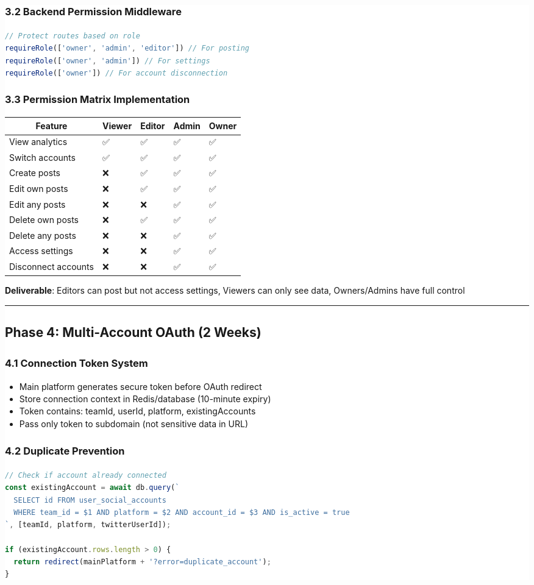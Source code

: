 ### **3.2 Backend Permission Middleware**
```javascript
// Protect routes based on role
requireRole(['owner', 'admin', 'editor']) // For posting
requireRole(['owner', 'admin']) // For settings
requireRole(['owner']) // For account disconnection
```

### **3.3 Permission Matrix Implementation**

| Feature | Viewer | Editor | Admin | Owner |
|---------|--------|--------|-------|-------|
| View analytics | ✅ | ✅ | ✅ | ✅ |
| Switch accounts | ✅ | ✅ | ✅ | ✅ |
| Create posts | ❌ | ✅ | ✅ | ✅ |
| Edit own posts | ❌ | ✅ | ✅ | ✅ |
| Edit any posts | ❌ | ❌ | ✅ | ✅ |
| Delete own posts | ❌ | ✅ | ✅ | ✅ |
| Delete any posts | ❌ | ❌ | ✅ | ✅ |
| Access settings | ❌ | ❌ | ✅ | ✅ |
| Disconnect accounts | ❌ | ❌ | ✅ | ✅ |

**Deliverable**: Editors can post but not access settings, Viewers can only see data, Owners/Admins have full control

---

## **Phase 4: Multi-Account OAuth (2 Weeks)**

### **4.1 Connection Token System**
- Main platform generates secure token before OAuth redirect
- Store connection context in Redis/database (10-minute expiry)
- Token contains: teamId, userId, platform, existingAccounts
- Pass only token to subdomain (not sensitive data in URL)

### **4.2 Duplicate Prevention**
```javascript
// Check if account already connected
const existingAccount = await db.query(`
  SELECT id FROM user_social_accounts 
  WHERE team_id = $1 AND platform = $2 AND account_id = $3 AND is_active = true
`, [teamId, platform, twitterUserId]);

if (existingAccount.rows.length > 0) {
  return redirect(mainPlatform + '?error=duplicate_account');
}
```
